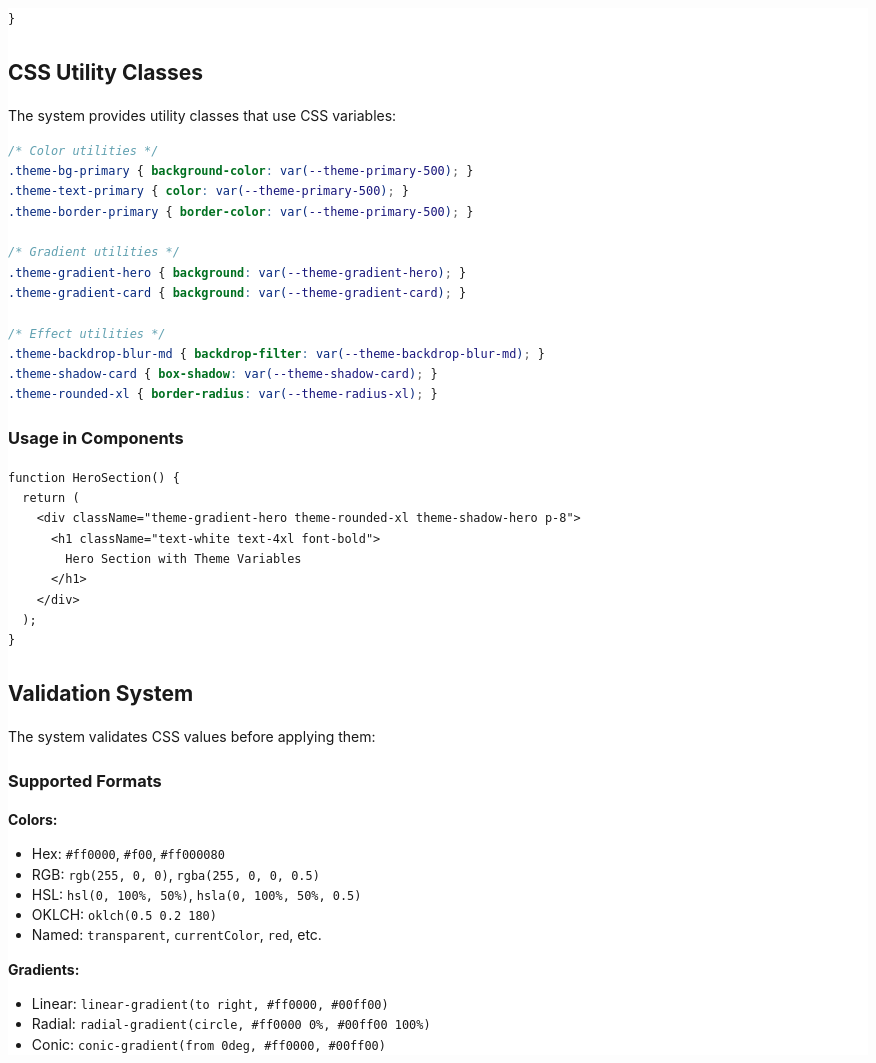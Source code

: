 ```tsx
}
```

## CSS Utility Classes

The system provides utility classes that use CSS variables:

```css
/* Color utilities */
.theme-bg-primary { background-color: var(--theme-primary-500); }
.theme-text-primary { color: var(--theme-primary-500); }
.theme-border-primary { border-color: var(--theme-primary-500); }

/* Gradient utilities */
.theme-gradient-hero { background: var(--theme-gradient-hero); }
.theme-gradient-card { background: var(--theme-gradient-card); }

/* Effect utilities */
.theme-backdrop-blur-md { backdrop-filter: var(--theme-backdrop-blur-md); }
.theme-shadow-card { box-shadow: var(--theme-shadow-card); }
.theme-rounded-xl { border-radius: var(--theme-radius-xl); }
```

### Usage in Components

```tsx
function HeroSection() {
  return (
    <div className="theme-gradient-hero theme-rounded-xl theme-shadow-hero p-8">
      <h1 className="text-white text-4xl font-bold">
        Hero Section with Theme Variables
      </h1>
    </div>
  );
}
```

## Validation System

The system validates CSS values before applying them:

### Supported Formats

**Colors:**
- Hex: `#ff0000`, `#f00`, `#ff000080`
- RGB: `rgb(255, 0, 0)`, `rgba(255, 0, 0, 0.5)`
- HSL: `hsl(0, 100%, 50%)`, `hsla(0, 100%, 50%, 0.5)`
- OKLCH: `oklch(0.5 0.2 180)`
- Named: `transparent`, `currentColor`, `red`, etc.

**Gradients:**
- Linear: `linear-gradient(to right, #ff0000, #00ff00)`
- Radial: `radial-gradient(circle, #ff0000 0%, #00ff00 100%)`
- Conic: `conic-gradient(from 0deg, #ff0000, #00ff00)`

